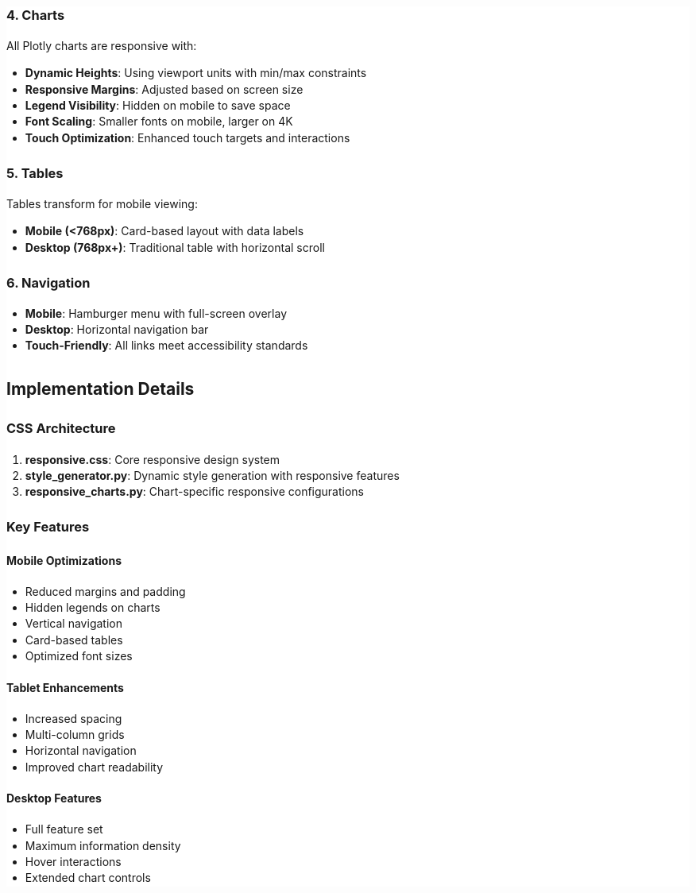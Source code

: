 ### 4. Charts

All Plotly charts are responsive with:

- **Dynamic Heights**: Using viewport units with min/max constraints
- **Responsive Margins**: Adjusted based on screen size
- **Legend Visibility**: Hidden on mobile to save space
- **Font Scaling**: Smaller fonts on mobile, larger on 4K
- **Touch Optimization**: Enhanced touch targets and interactions

### 5. Tables

Tables transform for mobile viewing:

- **Mobile (<768px)**: Card-based layout with data labels
- **Desktop (768px+)**: Traditional table with horizontal scroll

### 6. Navigation

- **Mobile**: Hamburger menu with full-screen overlay
- **Desktop**: Horizontal navigation bar
- **Touch-Friendly**: All links meet accessibility standards

## Implementation Details

### CSS Architecture

1. **responsive.css**: Core responsive design system
2. **style_generator.py**: Dynamic style generation with responsive features
3. **responsive_charts.py**: Chart-specific responsive configurations

### Key Features

#### Mobile Optimizations
- Reduced margins and padding
- Hidden legends on charts
- Vertical navigation
- Card-based tables
- Optimized font sizes

#### Tablet Enhancements
- Increased spacing
- Multi-column grids
- Horizontal navigation
- Improved chart readability

#### Desktop Features
- Full feature set
- Maximum information density
- Hover interactions
- Extended chart controls
